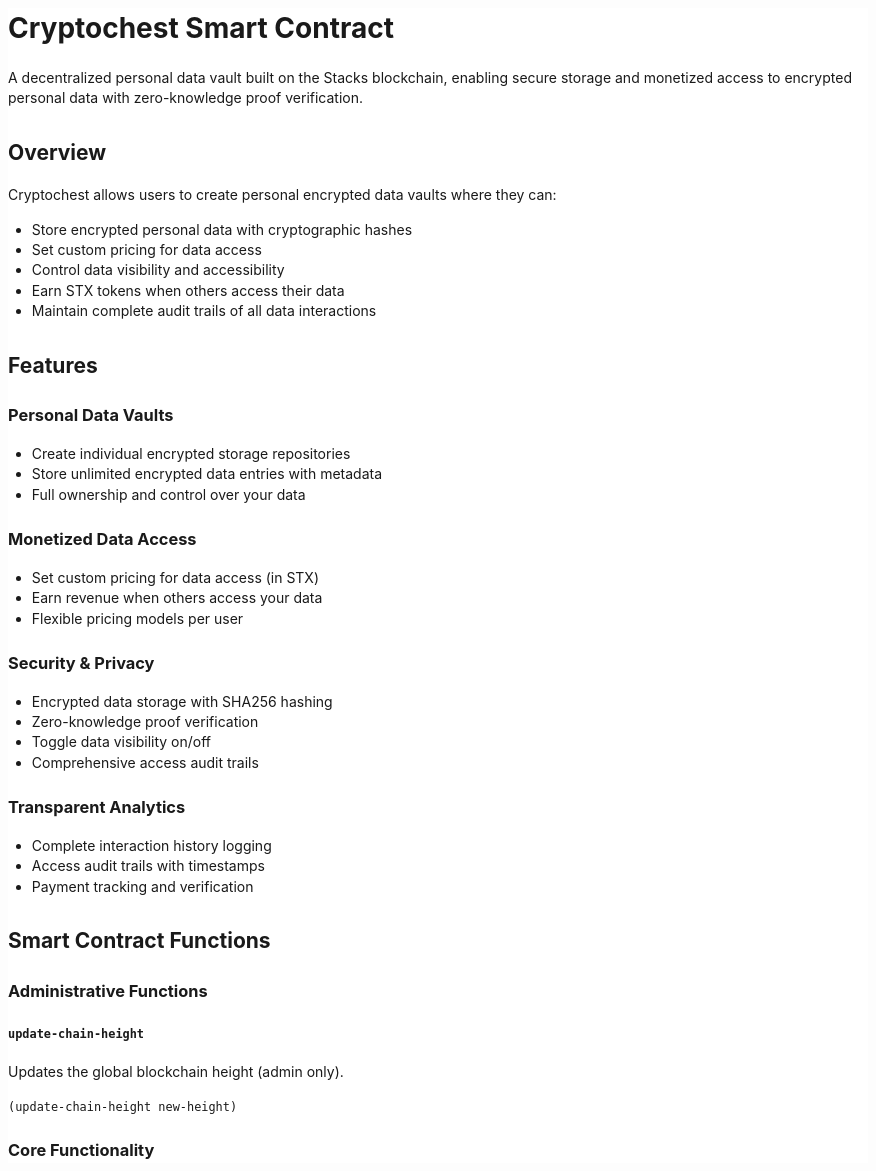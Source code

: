 # Cryptochest Smart Contract

A decentralized personal data vault built on the Stacks blockchain, enabling secure storage and monetized access to encrypted personal data with zero-knowledge proof verification.

## Overview

Cryptochest allows users to create personal encrypted data vaults where they can:
- Store encrypted personal data with cryptographic hashes
- Set custom pricing for data access
- Control data visibility and accessibility
- Earn STX tokens when others access their data
- Maintain complete audit trails of all data interactions

## Features

###  Personal Data Vaults
- Create individual encrypted storage repositories
- Store unlimited encrypted data entries with metadata
- Full ownership and control over your data

###  Monetized Data Access
- Set custom pricing for data access (in STX)
- Earn revenue when others access your data
- Flexible pricing models per user

###  Security & Privacy
- Encrypted data storage with SHA256 hashing
- Zero-knowledge proof verification
- Toggle data visibility on/off
- Comprehensive access audit trails

###  Transparent Analytics
- Complete interaction history logging
- Access audit trails with timestamps
- Payment tracking and verification

## Smart Contract Functions

### Administrative Functions

#### `update-chain-height`
Updates the global blockchain height (admin only).
```clarity
(update-chain-height new-height)
```

### Core Functionality
